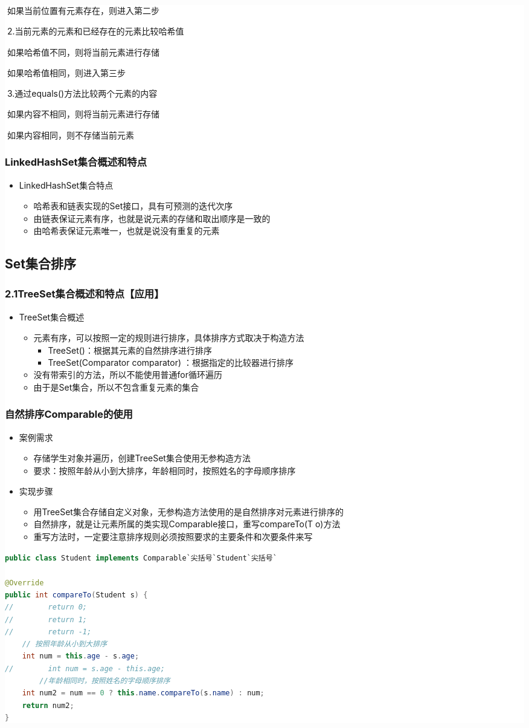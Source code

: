​            如果当前位置有元素存在，则进入第二步

​     2.当前元素的元素和已经存在的元素比较哈希值

​            如果哈希值不同，则将当前元素进行存储

​            如果哈希值相同，则进入第三步

​     3.通过equals()方法比较两个元素的内容

​            如果内容不相同，则将当前元素进行存储

​            如果内容相同，则不存储当前元素



### LinkedHashSet集合概述和特点

- LinkedHashSet集合特点

  - 哈希表和链表实现的Set接口，具有可预测的迭代次序
  - 由链表保证元素有序，也就是说元素的存储和取出顺序是一致的
  - 由哈希表保证元素唯一，也就是说没有重复的元素





## Set集合排序

### 2.1TreeSet集合概述和特点【应用】

- TreeSet集合概述

  - 元素有序，可以按照一定的规则进行排序，具体排序方式取决于构造方法
    - TreeSet()：根据其元素的自然排序进行排序
    - TreeSet(Comparator comparator) ：根据指定的比较器进行排序
  - 没有带索引的方法，所以不能使用普通for循环遍历
  - 由于是Set集合，所以不包含重复元素的集合



### 自然排序Comparable的使用

- 案例需求

  - 存储学生对象并遍历，创建TreeSet集合使用无参构造方法
  - 要求：按照年龄从小到大排序，年龄相同时，按照姓名的字母顺序排序

- 实现步骤

  - 用TreeSet集合存储自定义对象，无参构造方法使用的是自然排序对元素进行排序的
  - 自然排序，就是让元素所属的类实现Comparable接口，重写compareTo(T o)方法
  - 重写方法时，一定要注意排序规则必须按照要求的主要条件和次要条件来写

```java
public class Student implements Comparable`尖括号`Student`尖括号` 
    
@Override
public int compareTo(Student s) {
//        return 0;
//        return 1;
//        return -1;
    // 按照年龄从小到大排序
    int num = this.age - s.age;
//        int num = s.age - this.age;
        //年龄相同时，按照姓名的字母顺序排序
    int num2 = num == 0 ? this.name.compareTo(s.name) : num;
    return num2;
}
```
